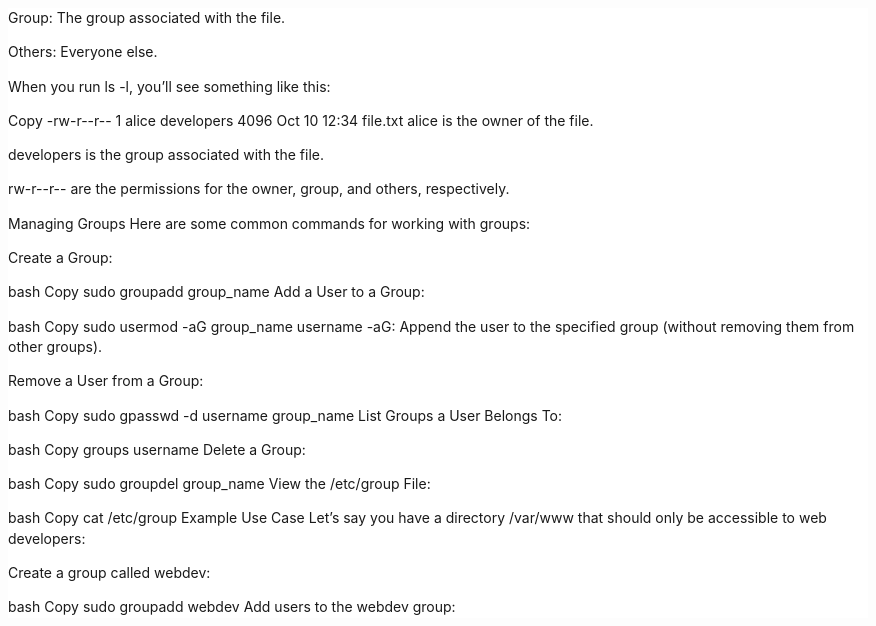 Group: The group associated with the file.

Others: Everyone else.

When you run ls -l, you’ll see something like this:

Copy
-rw-r--r-- 1 alice developers 4096 Oct 10 12:34 file.txt
alice is the owner of the file.

developers is the group associated with the file.

rw-r--r-- are the permissions for the owner, group, and others, respectively.

Managing Groups
Here are some common commands for working with groups:

Create a Group:

bash
Copy
sudo groupadd group_name
Add a User to a Group:

bash
Copy
sudo usermod -aG group_name username
-aG: Append the user to the specified group (without removing them from other groups).

Remove a User from a Group:

bash
Copy
sudo gpasswd -d username group_name
List Groups a User Belongs To:

bash
Copy
groups username
Delete a Group:

bash
Copy
sudo groupdel group_name
View the /etc/group File:

bash
Copy
cat /etc/group
Example Use Case
Let’s say you have a directory /var/www that should only be accessible to web developers:

Create a group called webdev:

bash
Copy
sudo groupadd webdev
Add users to the webdev group:
